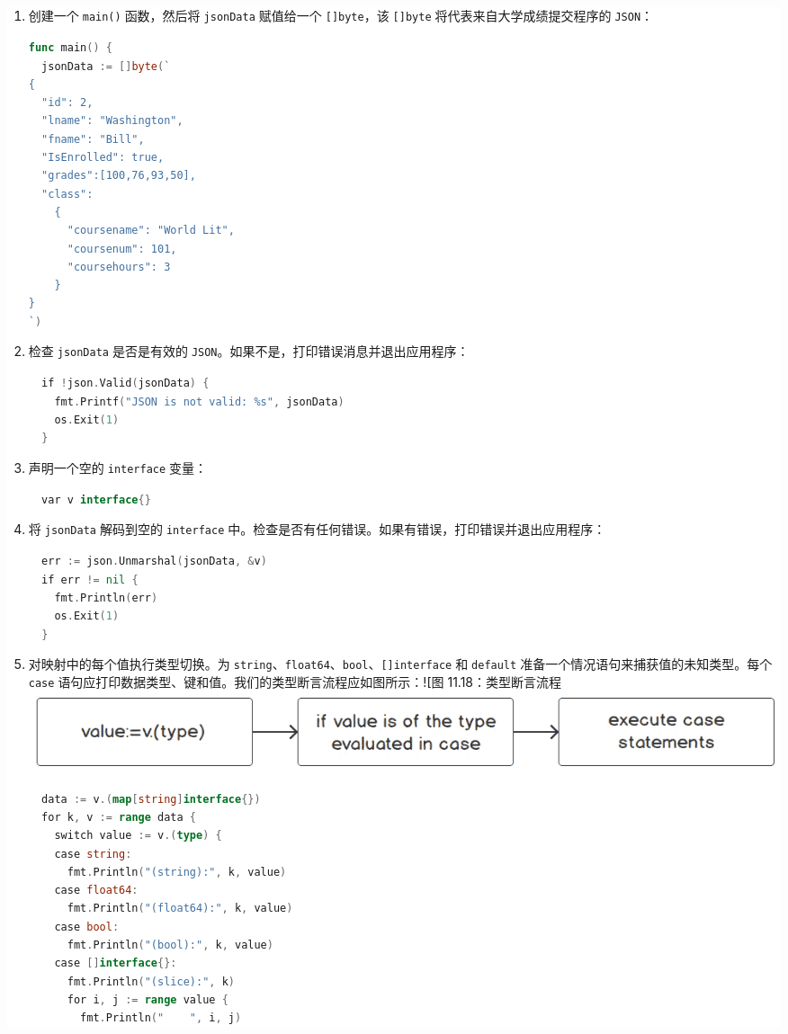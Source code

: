 1.  创建一个 `main()` 函数，然后将 `jsonData` 赋值给一个 `[]byte`，该 `[]byte` 将代表来自大学成绩提交程序的 `JSON`：

    ```go
    func main() {
      jsonData := []byte(`
    {
      "id": 2,
      "lname": "Washington",
      "fname": "Bill",
      "IsEnrolled": true,
      "grades":[100,76,93,50],
      "class": 
        {
          "coursename": "World Lit",
          "coursenum": 101,
          "coursehours": 3
        }
    }
    `)
    ```

1.  检查 `jsonData` 是否是有效的 `JSON`。如果不是，打印错误消息并退出应用程序：

    ```go
      if !json.Valid(jsonData) {
        fmt.Printf("JSON is not valid: %s", jsonData)
        os.Exit(1)
      }
    ```

1.  声明一个空的 `interface` 变量：

    ```go
      var v interface{}
    ```

1.  将 `jsonData` 解码到空的 `interface` 中。检查是否有任何错误。如果有错误，打印错误并退出应用程序：

    ```go
      err := json.Unmarshal(jsonData, &v)
      if err != nil {
        fmt.Println(err)
        os.Exit(1)
      }
    ```

1.  对映射中的每个值执行类型切换。为 `string`、`float64`、`bool`、`[]interface` 和 `default` 准备一个情况语句来捕获值的未知类型。每个 `case` 语句应打印数据类型、键和值。我们的类型断言流程应如图所示：![图 11.18：类型断言流程    ![图片](img/B14177_11_18.jpg)

    ```go
      data := v.(map[string]interface{})
      for k, v := range data {
        switch value := v.(type) {
        case string:
          fmt.Println("(string):", k, value)
        case float64:
          fmt.Println("(float64):", k, value)
        case bool:
          fmt.Println("(bool):", k, value)
        case []interface{}:
          fmt.Println("(slice):", k)
          for i, j := range value {
            fmt.Println("    ", i, j)